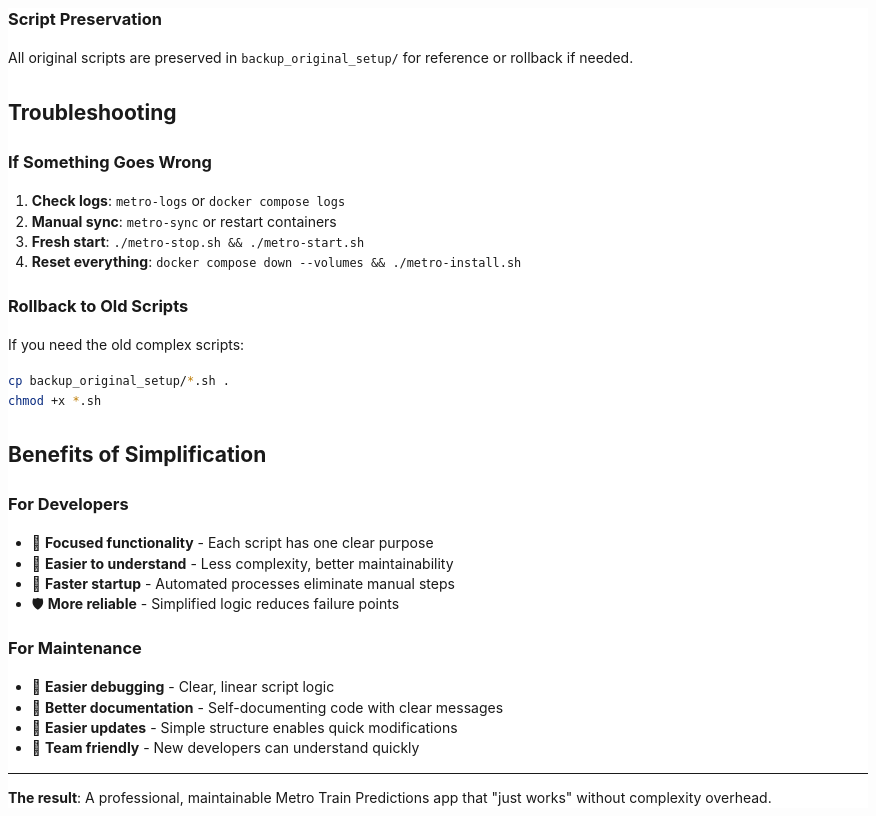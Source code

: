 ### **Script Preservation**
All original scripts are preserved in `backup_original_setup/` for reference or rollback if needed.

## **Troubleshooting**

### **If Something Goes Wrong**
1. **Check logs**: `metro-logs` or `docker compose logs`
2. **Manual sync**: `metro-sync` or restart containers
3. **Fresh start**: `./metro-stop.sh && ./metro-start.sh`
4. **Reset everything**: `docker compose down --volumes && ./metro-install.sh`

### **Rollback to Old Scripts**
If you need the old complex scripts:
```bash
cp backup_original_setup/*.sh .
chmod +x *.sh
```

## **Benefits of Simplification**

### **For Developers**
- 🎯 **Focused functionality** - Each script has one clear purpose
- 📖 **Easier to understand** - Less complexity, better maintainability
- 🚀 **Faster startup** - Automated processes eliminate manual steps
- 🛡️ **More reliable** - Simplified logic reduces failure points

### **For Maintenance**
- 🔧 **Easier debugging** - Clear, linear script logic
- 📝 **Better documentation** - Self-documenting code with clear messages
- 🔄 **Easier updates** - Simple structure enables quick modifications
- 👥 **Team friendly** - New developers can understand quickly

---

**The result**: A professional, maintainable Metro Train Predictions app that "just works" without complexity overhead.
